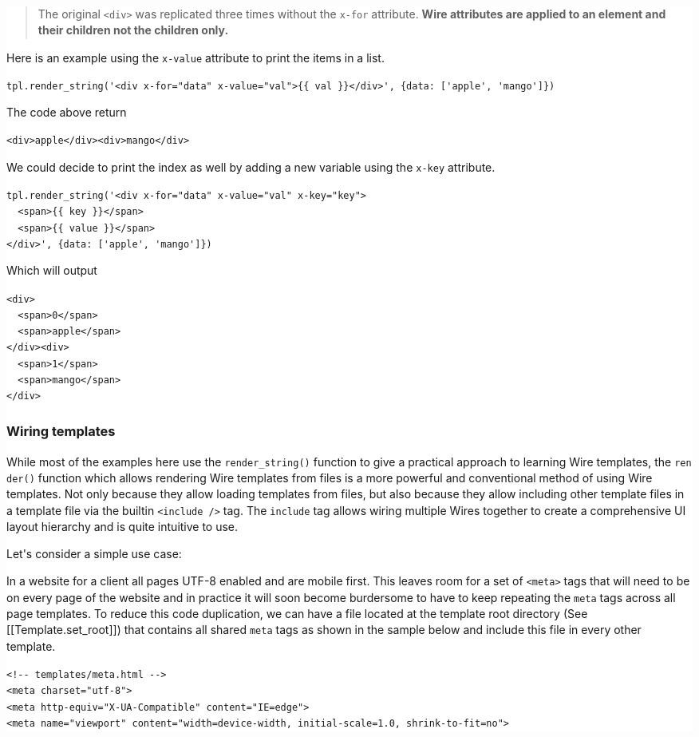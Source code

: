 > The original `<div>` was replicated three times without the `x-for` attribute. 
> __Wire attributes are applied to an element and their children not the children only.__

Here is an example using the `x-value` attribute to print the items in a list.

```blade
tpl.render_string('<div x-for="data" x-value="val">{{ val }}</div>', {data: ['apple', 'mango']})
```

The code above return

```wire
<div>apple</div><div>mango</div>
```

We could decide to print the index as well by adding a new variable using the `x-key` attribute.

```blade
tpl.render_string('<div x-for="data" x-value="val" x-key="key">
  <span>{{ key }}</span>
  <span>{{ value }}</span>
</div>', {data: ['apple', 'mango']})
```

Which will output

```wire
<div>
  <span>0</span>
  <span>apple</span>
</div><div>
  <span>1</span>
  <span>mango</span>
</div>
```

### Wiring templates

While most of the examples here use the `render_string()` function to give a practical approach 
to learning Wire templates, the `render()` function which allows rendering Wire templates from 
files is a more powerful and conventional method of using Wire templates. Not only because they 
allow loading templates from files, but also because they allow including other template files in 
a template file via the builtin `<include />` tag. The `include` tag allows wiring multiple Wires 
together to create a comprehensive UI layout hierarchy and is quite intuitive to use. 

Let's consider a simple use case: 

In a website for a client all pages UTF-8 enabled and are mobile first. This leaves room for a set 
of `<meta>` tags that will need to be on every page of the website and in practice it will soon 
become burdersome to have to keep repeating the `meta` tags across all page templates. To reduce 
this code duplication, we can have a file located at the template root directory (See 
[[Template.set_root]]) that contains all shared `meta` tags as shown in the sample below and include 
this file in every other template.

```wire
<!-- templates/meta.html -->
<meta charset="utf-8">
<meta http-equiv="X-UA-Compatible" content="IE=edge">
<meta name="viewport" content="width=device-width, initial-scale=1.0, shrink-to-fit=no">
```
